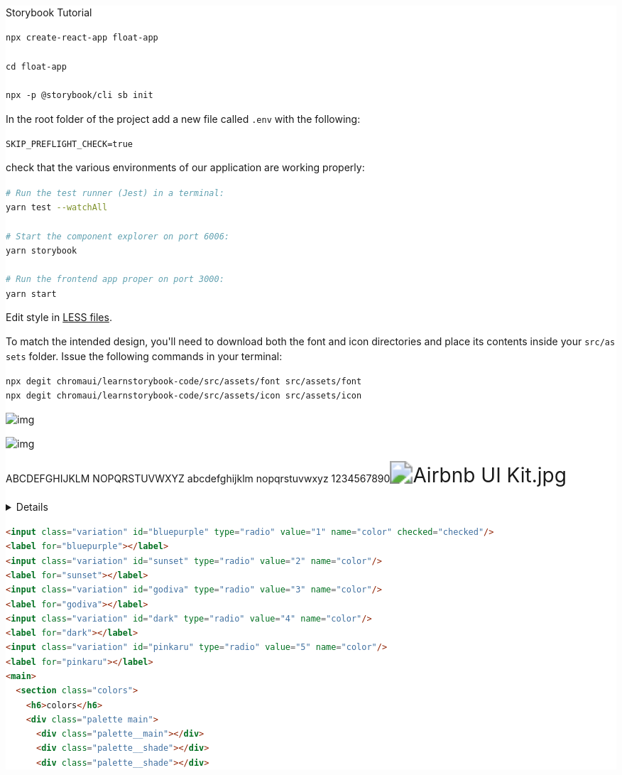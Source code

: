 Storybook Tutorial

```
npx create-react-app float-app

cd float-app

npx -p @storybook/cli sb init
```

In the root folder of the project add a new file called `.env` with the following:

```
SKIP_PREFLIGHT_CHECK=true
```

check that the various environments of our application are working properly:

```bash
# Run the test runner (Jest) in a terminal:
yarn test --watchAll

# Start the component explorer on port 6006:
yarn storybook

# Run the frontend app proper on port 3000:
yarn start
```

Edit style in [LESS files](https://github.com/chromaui/learnstorybook-code/tree/master/src/style).

To match the intended design, you'll need to download both the font and icon directories and place its contents inside your `src/assets` folder. Issue the following commands in your terminal:

```bash
npx degit chromaui/learnstorybook-code/src/assets/font src/assets/font
npx degit chromaui/learnstorybook-code/src/assets/icon src/assets/icon
```

![img](/Users/jhwncho/Documents/GitHub/choprairie/static/dc1fc4c56aed1be833af6ef12fbf2ead.png)

![img](/Users/jhwncho/Documents/GitHub/choprairie/static/Troupe+Style+Guide-20210114091904528.png)

ABCDEFGHIJKLM
NOPQRSTUVWXYZ
abcdefghijklm
nopqrstuvwxyz
1234567890<img src="/Users/jhwncho/Documents/GitHub/choprairie/static/Airbnb+UI+Kit.jpg" alt="Airbnb UI Kit.jpg" style="zoom:200%;" />

<details></details>

```html
<input class="variation" id="bluepurple" type="radio" value="1" name="color" checked="checked"/>
<label for="bluepurple"></label>
<input class="variation" id="sunset" type="radio" value="2" name="color"/>
<label for="sunset"></label>
<input class="variation" id="godiva" type="radio" value="3" name="color"/>
<label for="godiva"></label>
<input class="variation" id="dark" type="radio" value="4" name="color"/>
<label for="dark"></label>
<input class="variation" id="pinkaru" type="radio" value="5" name="color"/>
<label for="pinkaru"></label>
<main>
  <section class="colors">
    <h6>colors</h6>
    <div class="palette main">
      <div class="palette__main"></div>
      <div class="palette__shade"></div>
      <div class="palette__shade"></div>
```